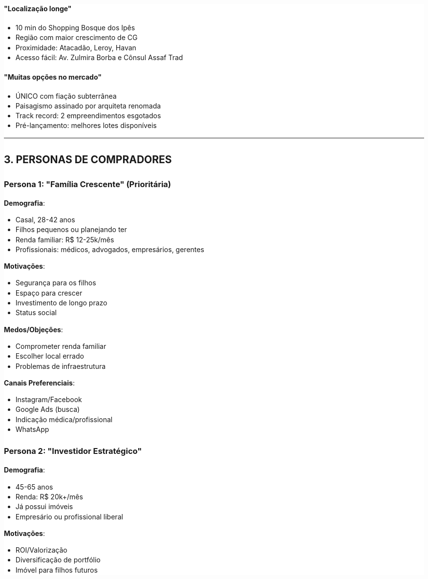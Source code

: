 #### "Localização longe"
- 10 min do Shopping Bosque dos Ipês
- Região com maior crescimento de CG
- Proximidade: Atacadão, Leroy, Havan
- Acesso fácil: Av. Zulmira Borba e Cônsul Assaf Trad

#### "Muitas opções no mercado"
- ÚNICO com fiação subterrânea
- Paisagismo assinado por arquiteta renomada
- Track record: 2 empreendimentos esgotados
- Pré-lançamento: melhores lotes disponíveis

---

## 3. PERSONAS DE COMPRADORES

### Persona 1: "Família Crescente" (Prioritária)
**Demografia**:
- Casal, 28-42 anos
- Filhos pequenos ou planejando ter
- Renda familiar: R$ 12-25k/mês
- Profissionais: médicos, advogados, empresários, gerentes

**Motivações**:
- Segurança para os filhos
- Espaço para crescer
- Investimento de longo prazo
- Status social

**Medos/Objeções**:
- Comprometer renda familiar
- Escolher local errado
- Problemas de infraestrutura

**Canais Preferenciais**:
- Instagram/Facebook
- Google Ads (busca)
- Indicação médica/profissional
- WhatsApp

### Persona 2: "Investidor Estratégico"
**Demografia**:
- 45-65 anos
- Renda: R$ 20k+/mês
- Já possui imóveis
- Empresário ou profissional liberal

**Motivações**:
- ROI/Valorização
- Diversificação de portfólio
- Imóvel para filhos futuros
